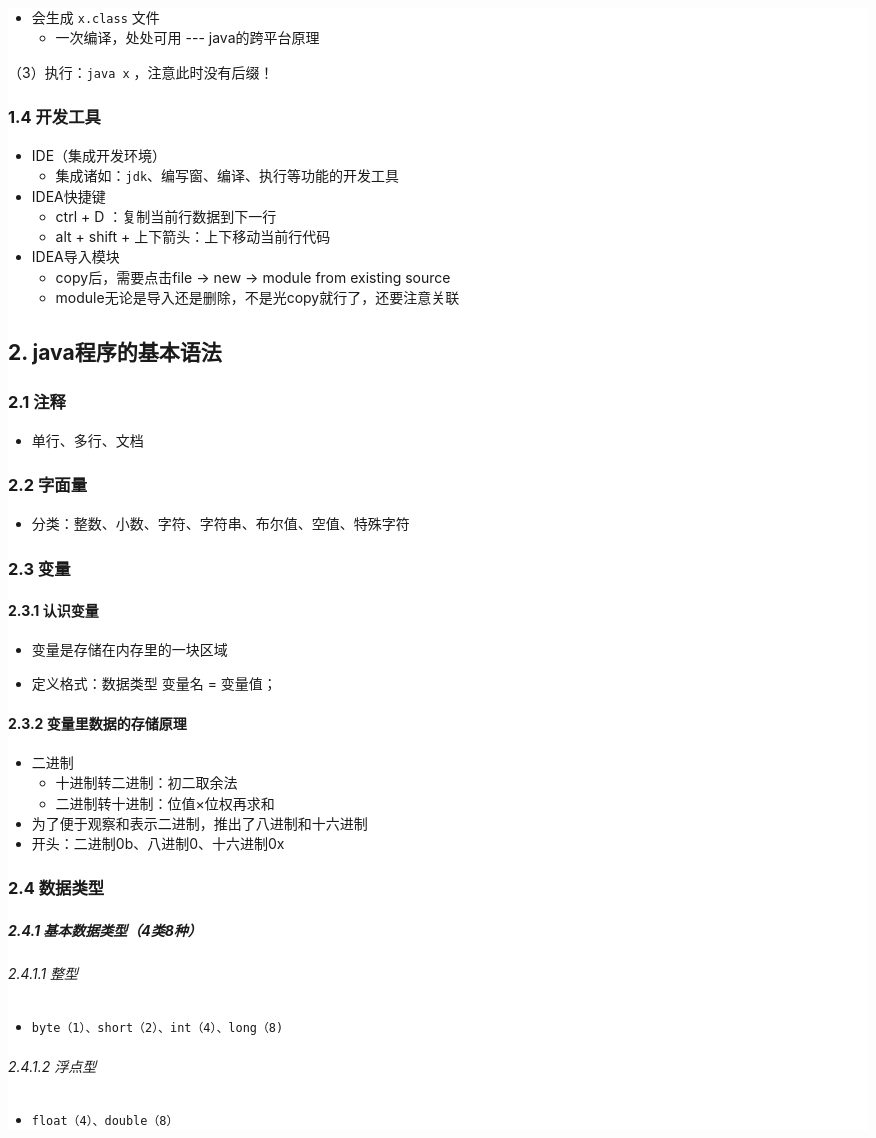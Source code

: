 - 会生成 `x.class` 文件
  - 一次编译，处处可用  --- java的跨平台原理

（3）执行：`java x` ，注意此时没有后缀！

### 1.4 开发工具

- IDE（集成开发环境）
  - 集成诸如：`jdk`、编写窗、编译、执行等功能的开发工具
- IDEA快捷键
  - ctrl + D ：复制当前行数据到下一行
  - alt + shift + 上下箭头：上下移动当前行代码
- IDEA导入模块
  - copy后，需要点击file -> new ->  module from existing source
  - module无论是导入还是删除，不是光copy就行了，还要注意关联



## 2. java程序的基本语法

### 2.1 注释

- 单行、多行、文档 

### 2.2 字面量

- 分类：整数、小数、字符、字符串、布尔值、空值、特殊字符

### 2.3 变量

#### 2.3.1 认识变量

- 变量是存储在内存里的一块区域

- 定义格式：数据类型 变量名 = 变量值；

#### 2.3.2 变量里数据的存储原理

- 二进制
  - 十进制转二进制：初二取余法
  - 二进制转十进制：位值×位权再求和
- 为了便于观察和表示二进制，推出了八进制和十六进制
- 开头：二进制0b、八进制0、十六进制0x

### 2.4 数据类型

##### 2.4.1 基本数据类型（4类8种）

###### 2.4.1.1 整型

- `byte（1）、short（2）、int（4）、long（8)`

###### 2.4.1.2 浮点型

- `float（4）、double（8）`
